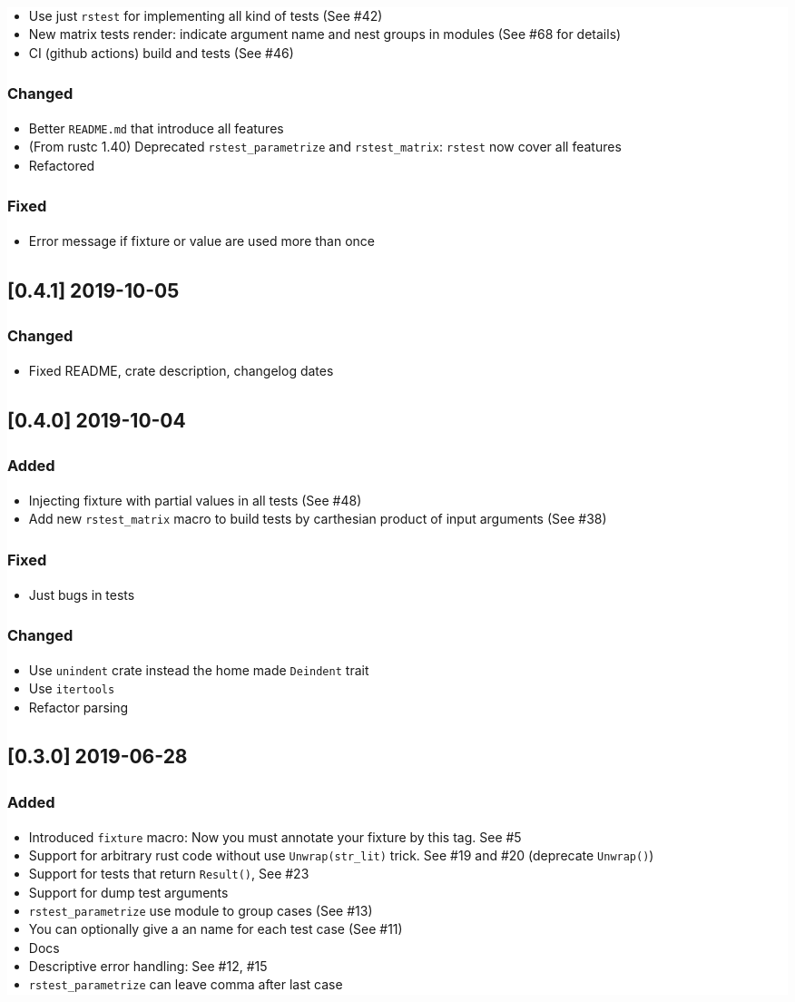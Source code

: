 - Use just `rstest` for implementing all kind of tests (See #42)
- New matrix tests render: indicate argument name and nest groups
  in modules (See #68 for details)
- CI (github actions) build and tests (See #46)

### Changed

- Better `README.md` that introduce all features
- (From rustc 1.40) Deprecated `rstest_parametrize` and `rstest_matrix`:
  `rstest` now cover all features
- Refactored

### Fixed

- Error message if fixture or value are used more than once

## [0.4.1] 2019-10-05

### Changed

- Fixed README, crate description, changelog dates

## [0.4.0] 2019-10-04

### Added

- Injecting fixture with partial values in all tests (See #48)
- Add new `rstest_matrix` macro to build tests by carthesian product of
  input arguments (See #38)

### Fixed

- Just bugs in tests

### Changed

- Use `unindent` crate instead the home made `Deindent` trait
- Use `itertools`
- Refactor parsing

## [0.3.0] 2019-06-28

### Added

- Introduced `fixture` macro: Now you must annotate your fixture by
  this tag. See #5
- Support for arbitrary rust code without use `Unwrap(str_lit)` trick.
  See #19 and #20 (deprecate `Unwrap()`)
- Support for tests that return `Result()`, See #23
- Support for dump test arguments
- `rstest_parametrize` use module to group cases (See #13)
- You can optionally give a an name for each test case (See #11)
- Docs
- Descriptive error handling: See #12, #15
- `rstest_parametrize` can leave comma after last case
